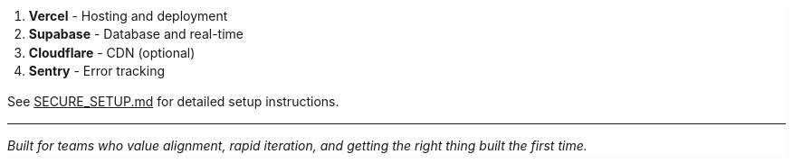 1. **Vercel** - Hosting and deployment
2. **Supabase** - Database and real-time
3. **Cloudflare** - CDN (optional)
4. **Sentry** - Error tracking

See [SECURE_SETUP.md](./SECURE_SETUP.md) for detailed setup instructions.

---

*Built for teams who value alignment, rapid iteration, and getting the right thing built the first time.*